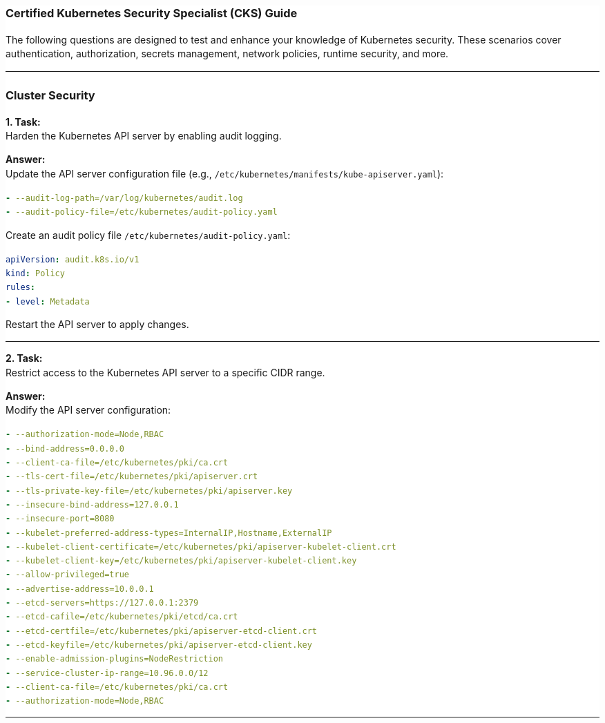 ### **Certified Kubernetes Security Specialist (CKS) Guide**  

The following questions are designed to test and enhance your knowledge of Kubernetes security. These scenarios cover authentication, authorization, secrets management, network policies, runtime security, and more.

---

### **Cluster Security**

**1. Task:**  
Harden the Kubernetes API server by enabling audit logging.

**Answer:**  
Update the API server configuration file (e.g., `/etc/kubernetes/manifests/kube-apiserver.yaml`):  
```yaml
- --audit-log-path=/var/log/kubernetes/audit.log
- --audit-policy-file=/etc/kubernetes/audit-policy.yaml
```

Create an audit policy file `/etc/kubernetes/audit-policy.yaml`:  
```yaml
apiVersion: audit.k8s.io/v1
kind: Policy
rules:
- level: Metadata
```

Restart the API server to apply changes.

---

**2. Task:**  
Restrict access to the Kubernetes API server to a specific CIDR range.

**Answer:**  
Modify the API server configuration:  
```yaml
- --authorization-mode=Node,RBAC
- --bind-address=0.0.0.0
- --client-ca-file=/etc/kubernetes/pki/ca.crt
- --tls-cert-file=/etc/kubernetes/pki/apiserver.crt
- --tls-private-key-file=/etc/kubernetes/pki/apiserver.key
- --insecure-bind-address=127.0.0.1
- --insecure-port=8080
- --kubelet-preferred-address-types=InternalIP,Hostname,ExternalIP
- --kubelet-client-certificate=/etc/kubernetes/pki/apiserver-kubelet-client.crt
- --kubelet-client-key=/etc/kubernetes/pki/apiserver-kubelet-client.key
- --allow-privileged=true
- --advertise-address=10.0.0.1
- --etcd-servers=https://127.0.0.1:2379
- --etcd-cafile=/etc/kubernetes/pki/etcd/ca.crt
- --etcd-certfile=/etc/kubernetes/pki/apiserver-etcd-client.crt
- --etcd-keyfile=/etc/kubernetes/pki/apiserver-etcd-client.key
- --enable-admission-plugins=NodeRestriction
- --service-cluster-ip-range=10.96.0.0/12
- --client-ca-file=/etc/kubernetes/pki/ca.crt
- --authorization-mode=Node,RBAC
```

---